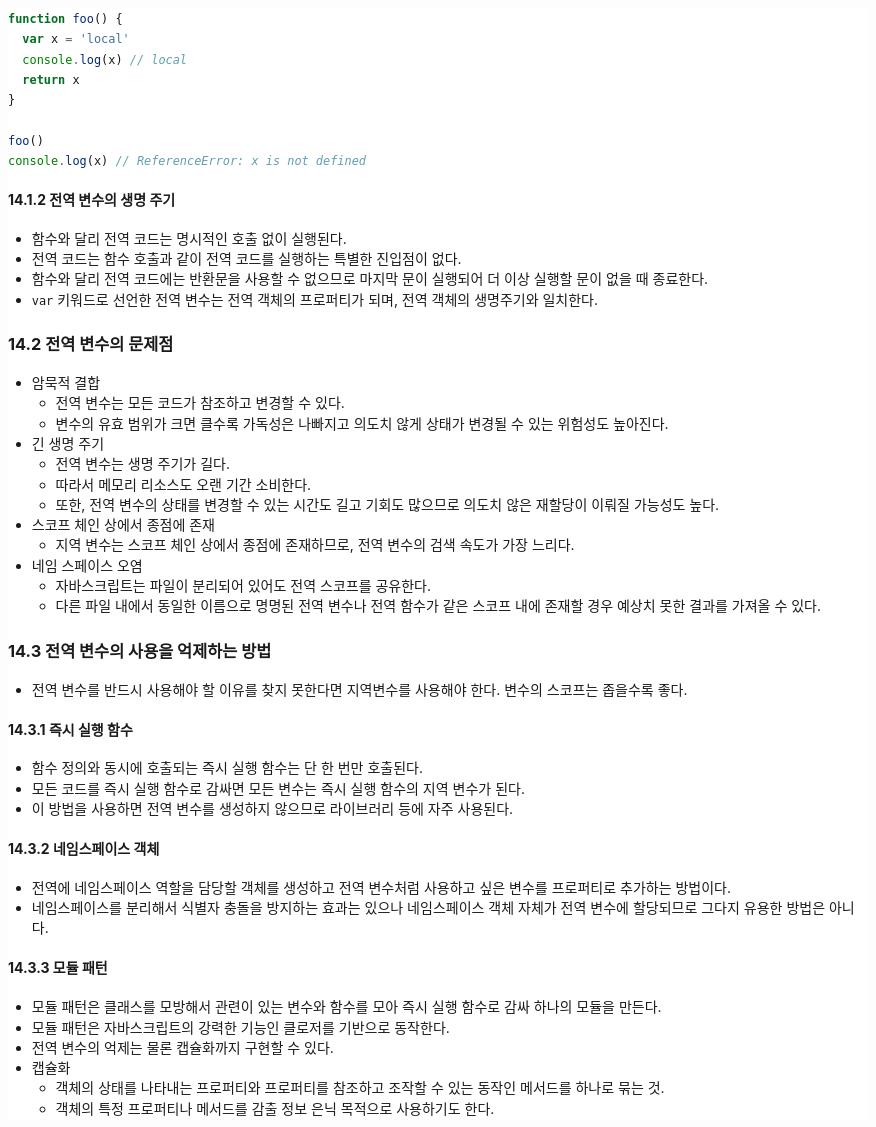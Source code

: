 ```js
function foo() {
  var x = 'local'
  console.log(x) // local
  return x
}

foo()
console.log(x) // ReferenceError: x is not defined
```

#### 14.1.2 전역 변수의 생명 주기

- 함수와 달리 전역 코드는 명시적인 호출 없이 실행된다.
- 전역 코드는 함수 호출과 같이 전역 코드를 실행하는 특별한 진입점이 없다.
- 함수와 달리 전역 코드에는 반환문을 사용할 수 없으므로 마지막 문이 실행되어 더 이상 실행할 문이 없을 때 종료한다.
- `var` 키워드로 선언한 전역 변수는 전역 객체의 프로퍼티가 되며, 전역 객체의 생명주기와 일치한다.

### 14.2 전역 변수의 문제점

- 암묵적 결합
  - 전역 변수는 모든 코드가 참조하고 변경할 수 있다.
  - 변수의 유효 범위가 크면 클수록 가독성은 나빠지고 의도치 않게 상태가 변경될 수 있는 위험성도 높아진다.
- 긴 생명 주기
  - 전역 변수는 생명 주기가 길다.
  - 따라서 메모리 리소스도 오랜 기간 소비한다.
  - 또한, 전역 변수의 상태를 변경할 수 있는 시간도 길고 기회도 많으므로 의도치 않은 재할당이 이뤄질 가능성도 높다.
- 스코프 체인 상에서 종점에 존재
  - 지역 변수는 스코프 체인 상에서 종점에 존재하므로, 전역 변수의 검색 속도가 가장 느리다.
- 네임 스페이스 오염
  - 자바스크립트는 파일이 분리되어 있어도 전역 스코프를 공유한다.
  - 다른 파일 내에서 동일한 이름으로 명명된 전역 변수나 전역 함수가 같은 스코프 내에 존재할 경우 예상치 못한 결과를 가져올 수 있다.

### 14.3 전역 변수의 사용을 억제하는 방법

- 전역 변수를 반드시 사용해야 할 이유를 찾지 못한다면 지역변수를 사용해야 한다. 변수의 스코프는 좁을수록 좋다.

#### 14.3.1 즉시 실행 함수

- 함수 정의와 동시에 호출되는 즉시 실행 함수는 단 한 번만 호출된다.
- 모든 코드를 즉시 실행 함수로 감싸면 모든 변수는 즉시 실행 함수의 지역 변수가 된다.
- 이 방법을 사용하면 전역 변수를 생성하지 않으므로 라이브러리 등에 자주 사용된다.

#### 14.3.2 네임스페이스 객체

- 전역에 네임스페이스 역할을 담당할 객체를 생성하고 전역 변수처럼 사용하고 싶은 변수를 프로퍼티로 추가하는 방법이다.
- 네임스페이스를 분리해서 식별자 충돌을 방지하는 효과는 있으나 네임스페이스 객체 자체가 전역 변수에 할당되므로 그다지 유용한 방법은 아니다.

#### 14.3.3 모듈 패턴

- 모듈 패턴은 클래스를 모방해서 관련이 있는 변수와 함수를 모아 즉시 실행 함수로 감싸 하나의 모듈을 만든다.
- 모듈 패턴은 자바스크립트의 강력한 기능인 클로저를 기반으로 동작한다.
- 전역 변수의 억제는 물론 캡슐화까지 구현할 수 있다.
- 캡슐화
  - 객체의 상태를 나타내는 프로퍼티와 프로퍼티를 참조하고 조작할 수 있는 동작인 메서드를 하나로 묶는 것.
  - 객체의 특정 프로퍼티나 메서드를 감출 정보 은닉 목적으로 사용하기도 한다.
